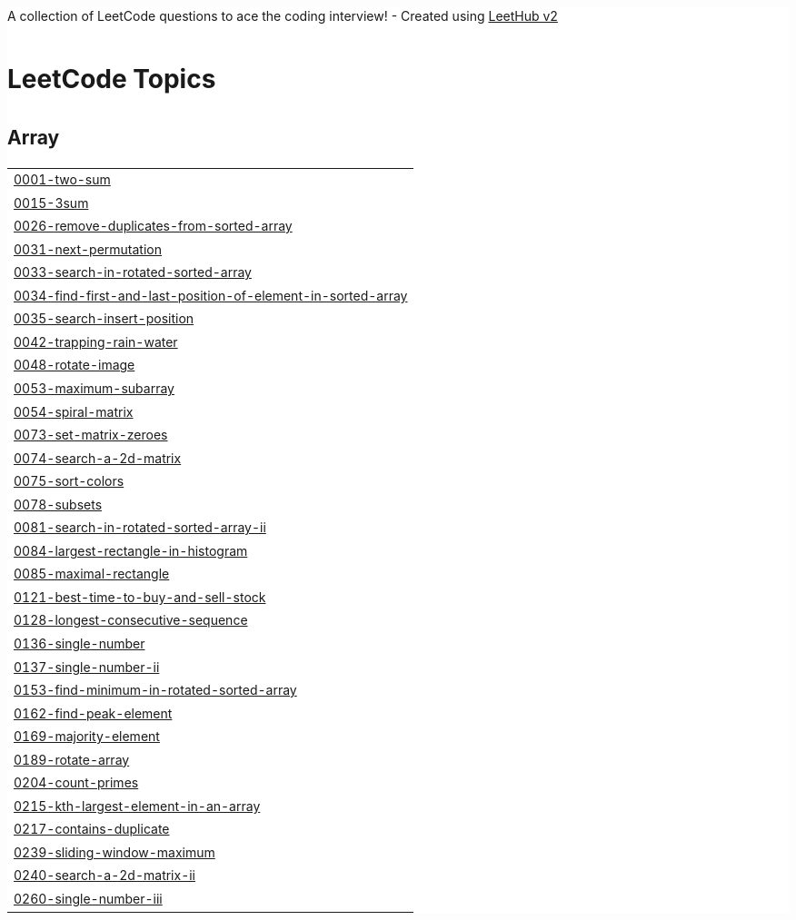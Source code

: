 A collection of LeetCode questions to ace the coding interview! - Created using [LeetHub v2](https://github.com/arunbhardwaj/LeetHub-2.0)

# LeetCode Topics
## Array
|  |
| ------- |
| [0001-two-sum](https://github.com/bhanurx100/gfg-and-leetcode/tree/master/0001-two-sum) |
| [0015-3sum](https://github.com/bhanurx100/gfg-and-leetcode/tree/master/0015-3sum) |
| [0026-remove-duplicates-from-sorted-array](https://github.com/bhanurx100/gfg-and-leetcode/tree/master/0026-remove-duplicates-from-sorted-array) |
| [0031-next-permutation](https://github.com/bhanurx100/gfg-and-leetcode/tree/master/0031-next-permutation) |
| [0033-search-in-rotated-sorted-array](https://github.com/bhanurx100/gfg-and-leetcode/tree/master/0033-search-in-rotated-sorted-array) |
| [0034-find-first-and-last-position-of-element-in-sorted-array](https://github.com/bhanurx100/gfg-and-leetcode/tree/master/0034-find-first-and-last-position-of-element-in-sorted-array) |
| [0035-search-insert-position](https://github.com/bhanurx100/gfg-and-leetcode/tree/master/0035-search-insert-position) |
| [0042-trapping-rain-water](https://github.com/bhanurx100/gfg-and-leetcode/tree/master/0042-trapping-rain-water) |
| [0048-rotate-image](https://github.com/bhanurx100/gfg-and-leetcode/tree/master/0048-rotate-image) |
| [0053-maximum-subarray](https://github.com/bhanurx100/gfg-and-leetcode/tree/master/0053-maximum-subarray) |
| [0054-spiral-matrix](https://github.com/bhanurx100/gfg-and-leetcode/tree/master/0054-spiral-matrix) |
| [0073-set-matrix-zeroes](https://github.com/bhanurx100/gfg-and-leetcode/tree/master/0073-set-matrix-zeroes) |
| [0074-search-a-2d-matrix](https://github.com/bhanurx100/gfg-and-leetcode/tree/master/0074-search-a-2d-matrix) |
| [0075-sort-colors](https://github.com/bhanurx100/gfg-and-leetcode/tree/master/0075-sort-colors) |
| [0078-subsets](https://github.com/bhanurx100/gfg-and-leetcode/tree/master/0078-subsets) |
| [0081-search-in-rotated-sorted-array-ii](https://github.com/bhanurx100/gfg-and-leetcode/tree/master/0081-search-in-rotated-sorted-array-ii) |
| [0084-largest-rectangle-in-histogram](https://github.com/bhanurx100/gfg-and-leetcode/tree/master/0084-largest-rectangle-in-histogram) |
| [0085-maximal-rectangle](https://github.com/bhanurx100/gfg-and-leetcode/tree/master/0085-maximal-rectangle) |
| [0121-best-time-to-buy-and-sell-stock](https://github.com/bhanurx100/gfg-and-leetcode/tree/master/0121-best-time-to-buy-and-sell-stock) |
| [0128-longest-consecutive-sequence](https://github.com/bhanurx100/gfg-and-leetcode/tree/master/0128-longest-consecutive-sequence) |
| [0136-single-number](https://github.com/bhanurx100/gfg-and-leetcode/tree/master/0136-single-number) |
| [0137-single-number-ii](https://github.com/bhanurx100/gfg-and-leetcode/tree/master/0137-single-number-ii) |
| [0153-find-minimum-in-rotated-sorted-array](https://github.com/bhanurx100/gfg-and-leetcode/tree/master/0153-find-minimum-in-rotated-sorted-array) |
| [0162-find-peak-element](https://github.com/bhanurx100/gfg-and-leetcode/tree/master/0162-find-peak-element) |
| [0169-majority-element](https://github.com/bhanurx100/gfg-and-leetcode/tree/master/0169-majority-element) |
| [0189-rotate-array](https://github.com/bhanurx100/gfg-and-leetcode/tree/master/0189-rotate-array) |
| [0204-count-primes](https://github.com/bhanurx100/gfg-and-leetcode/tree/master/0204-count-primes) |
| [0215-kth-largest-element-in-an-array](https://github.com/bhanurx100/gfg-and-leetcode/tree/master/0215-kth-largest-element-in-an-array) |
| [0217-contains-duplicate](https://github.com/bhanurx100/gfg-and-leetcode/tree/master/0217-contains-duplicate) |
| [0239-sliding-window-maximum](https://github.com/bhanurx100/gfg-and-leetcode/tree/master/0239-sliding-window-maximum) |
| [0240-search-a-2d-matrix-ii](https://github.com/bhanurx100/gfg-and-leetcode/tree/master/0240-search-a-2d-matrix-ii) |
| [0260-single-number-iii](https://github.com/bhanurx100/gfg-and-leetcode/tree/master/0260-single-number-iii) |